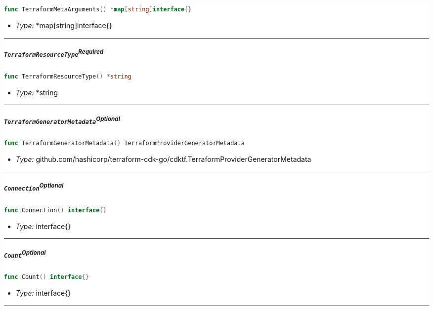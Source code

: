 ```go
func TerraformMetaArguments() *map[string]interface{}
```

- *Type:* *map[string]interface{}

---

##### `TerraformResourceType`<sup>Required</sup> <a name="TerraformResourceType" id="rhizo-co-terraform-provider-oci.databaseCloudAutonomousVmCluster.DatabaseCloudAutonomousVmCluster.property.terraformResourceType"></a>

```go
func TerraformResourceType() *string
```

- *Type:* *string

---

##### `TerraformGeneratorMetadata`<sup>Optional</sup> <a name="TerraformGeneratorMetadata" id="rhizo-co-terraform-provider-oci.databaseCloudAutonomousVmCluster.DatabaseCloudAutonomousVmCluster.property.terraformGeneratorMetadata"></a>

```go
func TerraformGeneratorMetadata() TerraformProviderGeneratorMetadata
```

- *Type:* github.com/hashicorp/terraform-cdk-go/cdktf.TerraformProviderGeneratorMetadata

---

##### `Connection`<sup>Optional</sup> <a name="Connection" id="rhizo-co-terraform-provider-oci.databaseCloudAutonomousVmCluster.DatabaseCloudAutonomousVmCluster.property.connection"></a>

```go
func Connection() interface{}
```

- *Type:* interface{}

---

##### `Count`<sup>Optional</sup> <a name="Count" id="rhizo-co-terraform-provider-oci.databaseCloudAutonomousVmCluster.DatabaseCloudAutonomousVmCluster.property.count"></a>

```go
func Count() interface{}
```

- *Type:* interface{}

---

